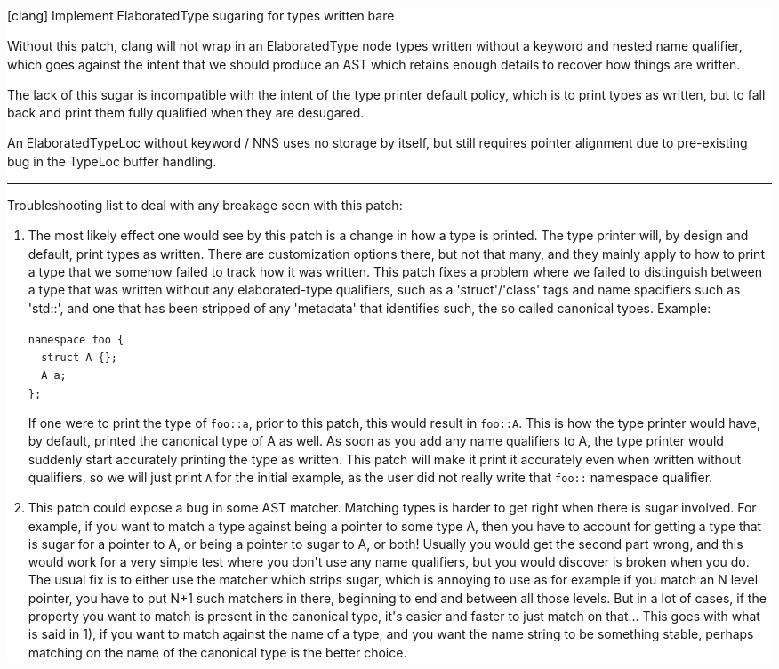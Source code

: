 [clang] Implement ElaboratedType sugaring for types written bare

Without this patch, clang will not wrap in an ElaboratedType node types written
without a keyword and nested name qualifier, which goes against the intent that
we should produce an AST which retains enough details to recover how things are
written.

The lack of this sugar is incompatible with the intent of the type printer
default policy, which is to print types as written, but to fall back and print
them fully qualified when they are desugared.

An ElaboratedTypeLoc without keyword / NNS uses no storage by itself, but still
requires pointer alignment due to pre-existing bug in the TypeLoc buffer
handling.

---

Troubleshooting list to deal with any breakage seen with this patch:

1) The most likely effect one would see by this patch is a change in how
   a type is printed. The type printer will, by design and default,
   print types as written. There are customization options there, but
   not that many, and they mainly apply to how to print a type that we
   somehow failed to track how it was written. This patch fixes a
   problem where we failed to distinguish between a type
   that was written without any elaborated-type qualifiers,
   such as a 'struct'/'class' tags and name spacifiers such as 'std::',
   and one that has been stripped of any 'metadata' that identifies such,
   the so called canonical types.
   Example:
   ```
   namespace foo {
     struct A {};
     A a;
   };
   ```
   If one were to print the type of `foo::a`, prior to this patch, this
   would result in `foo::A`. This is how the type printer would have,
   by default, printed the canonical type of A as well.
   As soon as you add any name qualifiers to A, the type printer would
   suddenly start accurately printing the type as written. This patch
   will make it print it accurately even when written without
   qualifiers, so we will just print `A` for the initial example, as
   the user did not really write that `foo::` namespace qualifier.

2) This patch could expose a bug in some AST matcher. Matching types
   is harder to get right when there is sugar involved. For example,
   if you want to match a type against being a pointer to some type A,
   then you have to account for getting a type that is sugar for a
   pointer to A, or being a pointer to sugar to A, or both! Usually
   you would get the second part wrong, and this would work for a
   very simple test where you don't use any name qualifiers, but
   you would discover is broken when you do. The usual fix is to
   either use the matcher which strips sugar, which is annoying
   to use as for example if you match an N level pointer, you have
   to put N+1 such matchers in there, beginning to end and between
   all those levels. But in a lot of cases, if the property you want
   to match is present in the canonical type, it's easier and faster
   to just match on that... This goes with what is said in 1), if
   you want to match against the name of a type, and you want
   the name string to be something stable, perhaps matching on
   the name of the canonical type is the better choice.


[1]:  https://lore.kernel.org/lkml/20181029221037.87724-1-dancol@google.com/
[2]:  https://lore.kernel.org/lkml/874lbtjvtd.fsf@oldenburg2.str.redhat.com/
[3]:  https://lore.kernel.org/lkml/20181204132604.aspfupwjgjx6fhva@brauner.io/
[4]:  https://lore.kernel.org/lkml/20181203180224.fkvw4kajtbvru2ku@brauner.io/
[5]:  https://lore.kernel.org/lkml/20181121213946.GA10795@mail.hallyn.com/
[6]:  https://lore.kernel.org/lkml/20181120103111.etlqp7zop34v6nv4@brauner.io/
[7]:  https://lore.kernel.org/lkml/36323361-90BD-41AF-AB5B-EE0D7BA02C21@amacapital.net/
[8]:  https://lore.kernel.org/lkml/87tvjxp8pc.fsf@xmission.com/
[9]:  https://asciinema.org/a/IQjuCHew6bnq1cr78yuMv16cy
[11]: https://lore.kernel.org/lkml/F53D6D38-3521-4C20-9034-5AF447DF62FF@amacapital.net/
[12]: https://lore.kernel.org/lkml/87zhtjn8ck.fsf@xmission.com/
[13]: https://lore.kernel.org/lkml/871s6u9z6u.fsf@xmission.com/
[14]: https://lore.kernel.org/lkml/20181206231742.xxi4ghn24z4h2qki@brauner.io/
[15]: https://lore.kernel.org/lkml/20181207003124.GA11160@mail.hallyn.com/
[16]: https://lore.kernel.org/lkml/20181207015423.4miorx43l3qhppfz@brauner.io/
[17]: https://lore.kernel.org/lkml/CAGXu5jL8PciZAXvOvCeCU3wKUEB_dU-O3q0tDw4uB_ojMvDEew@mail.gmail.com/
[18]: https://lore.kernel.org/lkml/20181206222746.GB9224@mail.hallyn.com/
[19]: https://lore.kernel.org/lkml/20181208054059.19813-1-christian@brauner.io/
[20]: https://lore.kernel.org/lkml/8736rebl9s.fsf@oldenburg.str.redhat.com/
[21]: https://lore.kernel.org/lkml/20181228152012.dbf0508c2508138efc5f2bbe@linux-foundation.org/
[22]: https://lore.kernel.org/lkml/20181228233725.722tdfgijxcssg76@brauner.io/
[23]: https://lwn.net/Articles/773459/
[24]: https://lore.kernel.org/lkml/8736rebl9s.fsf@oldenburg.str.redhat.com/
[25]: https://lore.kernel.org/lkml/CAK8P3a0ej9NcJM8wXNPbcGUyOUZYX+VLoDFdbenW3s3114oQZw@mail.gmail.com/